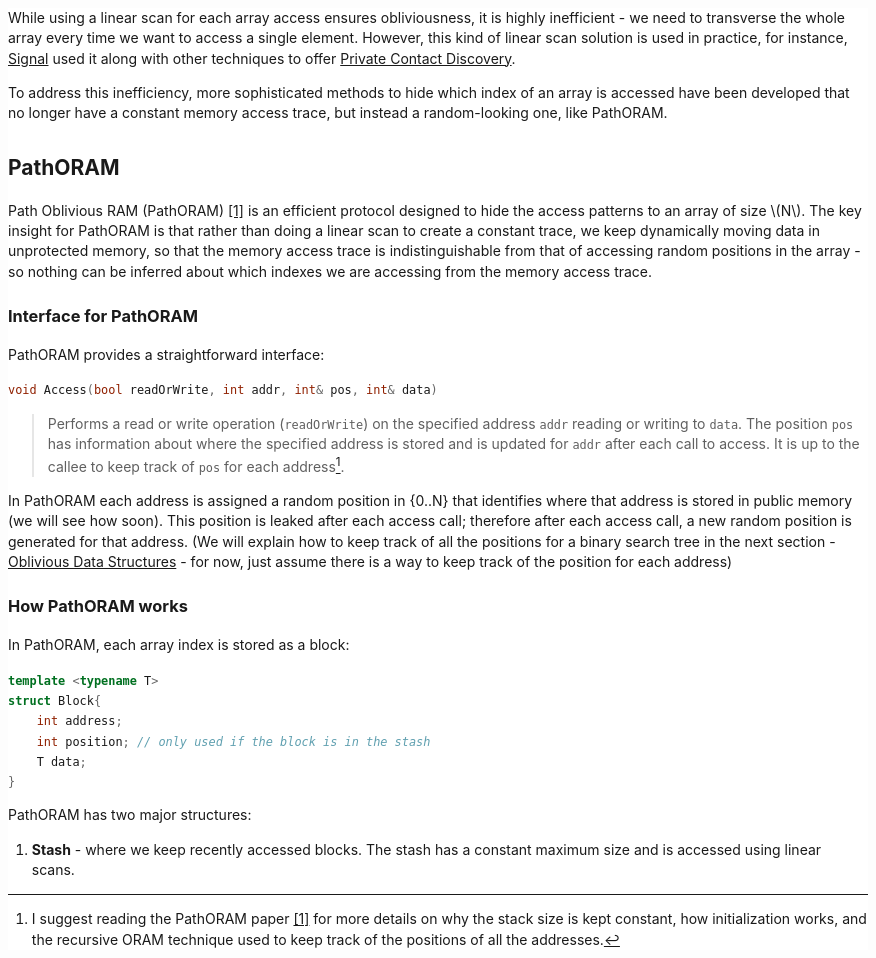 While using a linear scan for each array access ensures obliviousness, it is highly inefficient - we need to transverse the whole array every time we want to access a single element. However, this kind of linear scan solution is used in practice, for instance, [Signal](https://signal.org/) used it along with other techniques to offer [Private Contact Discovery](https://signal.org/blog/private-contact-discovery/).

To address this inefficiency, more sophisticated methods to hide which index of an array is accessed have been developed that no longer have a constant memory access trace, but instead a random-looking one, like PathORAM.

## PathORAM

Path Oblivious RAM (PathORAM) [\[1\]](#cite) is an efficient protocol designed to hide the access patterns to an array of size \\(N\\). The key insight for PathORAM is that rather than doing a linear scan to create a constant trace, we keep dynamically moving data in unprotected memory, so that the memory access trace is indistinguishable from that of accessing random positions in the array - so nothing can be inferred about which indexes we are accessing from the memory access trace. 

### Interface for PathORAM

PathORAM provides a straightforward interface:

```c++
void Access(bool readOrWrite, int addr, int& pos, int& data)
```
> Performs a read or write operation (`readOrWrite`) on the specified address `addr` reading or writing to `data`. The position `pos` has information about where the specified address is stored and is updated for `addr` after each call to access. It is up to the callee to keep track of `pos` for each address[^readpathoram].
<p></p>
 
In PathORAM each address is assigned a random position in {0..N} that identifies where that address is stored in public memory (we will see how soon). This position is leaked after each access call; therefore after each access call, a new random position is generated for that address. (We will explain how to keep track of all the positions for a binary search tree in the next section - [Oblivious Data Structures](#keeptrackofpositions) - for now, just assume there is a way to keep track of the position for each address)

### How PathORAM works

In PathORAM, each array index is stored as a block: 
```c++ 
template <typename T>
struct Block{ 
    int address;
    int position; // only used if the block is in the stash
    T data;
}
```
PathORAM has two major structures:

1) **Stash** - where we keep recently accessed blocks. The stash has a constant maximum size and is accessed using linear scans.


[^whynotbplusorhashmap]: In our research, we considered both AVL trees and B+ trees. We opted for AVL trees in ENIGMAP because previous work had successfully used them, and for the specific problems we were addressing, the key and value sizes were relatively small. If range queries were not required, a hash table could be a faster alternative to a search tree.
[^gowiki]: To learn how each of the operations are implemented, the [wikipedia page on AVL trees](https://en.wikipedia.org/wiki/AVL_tree) is a great starting point.
[^boundedheightimportant]: Having a bounded height and number of nodes that are touched during an operation is needed so that the time it takes to do a query doesn\'t leak information about the query. Since the tree depth is at most \\( 1.44 \log_2 N\\), we can make every `Search` operation always touch \\( 1.44 \log_2 N\\) nodes, potentially accessing fake nodes after we found the `key` we were looking for.
[^andcppshortcircuits]: We need to use `*` instead of `&&` because in C++ the `&&` operator short circuits.
[^pagelevel]: The granularity of the public memory access trace for Intel SGX is typically at the page level (4KB pages). 
[^timemeaning]: Both number of CPU instructions as well as number of memory accesses whose trace is public.
[^acbst]: An almost complete binary tree of size N is a binary tree with N leaves where all the levels except the last one are full. The last level should have the N leftmost leaves only.
[^infoconstant]: The failure probability is negligible in the stash size - the probability of the stash becoming larger than K after an operation is  \\( o(2^{-K}) \\) [\[1\]](#cite).
[^readpathoram]: I suggest reading the PathORAM paper [\[1\]](#cite) for more details on why the stack size is kept constant, how initialization works, and the recursive ORAM technique used to keep track of the positions of all the addresses.
[^btwnotonlyexternalmemory]: This locality-friendly layout is useful also in the scenario where we don\'t have a disk, since it can also translate to RAM pages that don\'t need to be cached, or it can also make trees with smaller nodes fit in CPU cache lines directly.
[^noteembdaboas]: This is not the Embe Boas layout - we don\'t need to be cache-agnostic, since we know the page size for disk and SGX - and can even experimentally measure it, as you can find in our paper.
[^sgxv2tdxbad]: This cache is not as useful in SGXv2/TDX, since all the RAM can be used as part of the enclave.
[^osort]: Oblivious Sorting can efficiently be done on an array of size N in time \\(O(N \log^2 N)\\) [\[7\]](#cite).
[^nosortneeded]: If the key-value pairs are already sorted by key, we can instead just verify it using a linear scan.
[^largeepcbad]: These larger EPC sizes have weaker security guarantees - EPC memory in RAM no longer has a freshness check, therefore the hardware TCB is no longer just the CPU, but all of the machine hardware instead. There has been a shift in industry interest towards larger enclaves sizes recently as they become available on cloud datacenters. The assumption of trusting the hardware is addressed by a "proof of cloud" - a cloud provider signs they are running the enclave and, since there is pottentially a huge economical loss if the cloud providers lies, developers can trust the hardware is not being tampered with. Since this is now a utility-based model, in large EPCs, trusting an SGX enclave will follow the Crash-Fault model is now risk management rather than an expected guarantee.
[^nooblixlargeepc]: The Oblix paper does not report results for database sizes over \\(2^{30}\\), but even using the time for \\(2^{28}\\), we achieve a speedup of at least 53x, which further increases with database size. 
[^notallhopelost]: Not all hope is lost in terms of initialization time; from our ongoing experiments, we believe the initialization time for binary search trees can be further improved, if we move away from AVL trees.